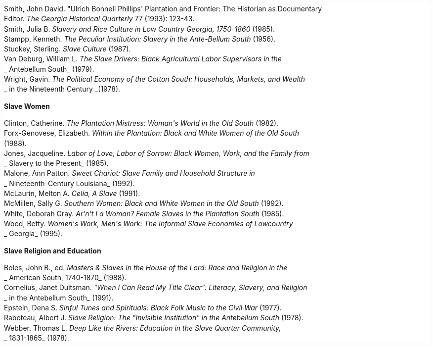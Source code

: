 Smith, John David. "Ulrich Bonnell Phillips' Plantation and Frontier: The
Historian as Documentary  
    Editor. _The Georgia Historical Quarterly_ 77 (1993): 123-43.   
Smith, Julia B. _Slavery and Rice Culture in Low Country Georgia, 1750-1860_
(1985).  
Stampp, Kenneth. _The Peculiar Institution: Slavery in the Ante-Bellum South_
(1956).  
Stuckey, Sterling. _Slave Culture_ (1987).  
Van Deburg, William L. _The Slave Drivers: Black Agricultural Labor
Supervisors in the_  
_     Antebellum South_ (1979).  
Wright, Gavin. _The Political Economy of the Cotton South:   Households,
Markets, and Wealth_  
_     in the Nineteenth Century _(1978).  


**Slave Women**

Clinton, Catherine. _The Plantation Mistress: Woman's World in the Old South_
(1982).  
Forx-Genovese, Elizabeth. _Within the Plantation: Black and White Women of the
Old South_  
    (1988).   
Jones, Jacqueline. _Labor of Love, Labor of Sorrow: Black Women, Work, and the
Family from_  
_     Slavery to the Present_ (1985).  
Malone, Ann Patton. _Sweet Chariot: Slave Family and Household Structure in_  
_     Nineteenth-Century Louisiana_ (1992).  
McLaurin, Melton A. _Celia, A Slave_ (1991).  
McMillen, Sally G. _Southern Women: Black and White Women in the Old South_
(1992).  
White, Deborah Gray. _Ar'n't I a Woman? Female Slaves in the Plantation South_
(1985).  
Wood, Betty. _Women's Work, Men's Work: The Informal Slave Economies of
Lowcountry_  
_     Georgia_ (1995).  


**Slave Religion and Education**

Boles, John B., ed. _Masters & Slaves in the House of the Lord: Race and
Religion in the_  
_     American South, 1740-1870_ (1988).  
Cornelius, Janet Duitsman. _"When I Can Read My Title Clear": Literacy,
Slavery, and Religion_  
_     in the Antebellum South_ (1991).  
Epstein, Dena S. _Sinful Tunes and Spirituals: Black Folk Music to the Civil
War_ (1977).  
Raboteau, Albert J. _Slave Religion: The "Invisible Institution" in the
Antebellum South_ (1978).  
Webber, Thomas L. _Deep Like the Rivers: Education in the Slave Quarter
Community,_  
_     1831-1865_ (1978).  

